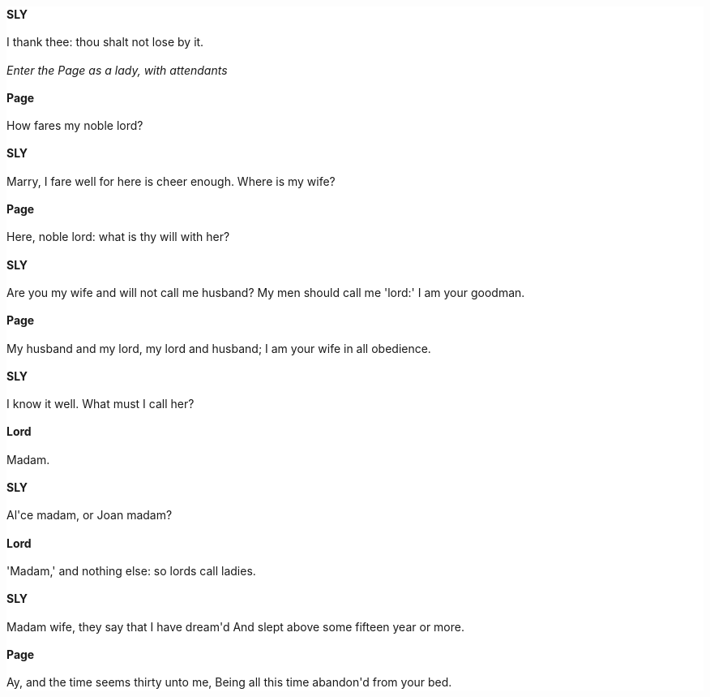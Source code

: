 
**SLY**

I thank thee: thou shalt not lose by it.


_Enter the Page as a lady, with attendants_

**Page**

How fares my noble lord?


**SLY**

Marry, I fare well for here is cheer enough.
Where is my wife?


**Page**

Here, noble lord: what is thy will with her?


**SLY**

Are you my wife and will not call me husband?
My men should call me 'lord:' I am your goodman.


**Page**

My husband and my lord, my lord and husband;
I am your wife in all obedience.


**SLY**

I know it well. What must I call her?


**Lord**

Madam.


**SLY**

Al'ce madam, or Joan madam?


**Lord**

'Madam,' and nothing else: so lords
call ladies.


**SLY**

Madam wife, they say that I have dream'd
And slept above some fifteen year or more.


**Page**

Ay, and the time seems thirty unto me,
Being all this time abandon'd from your bed.
